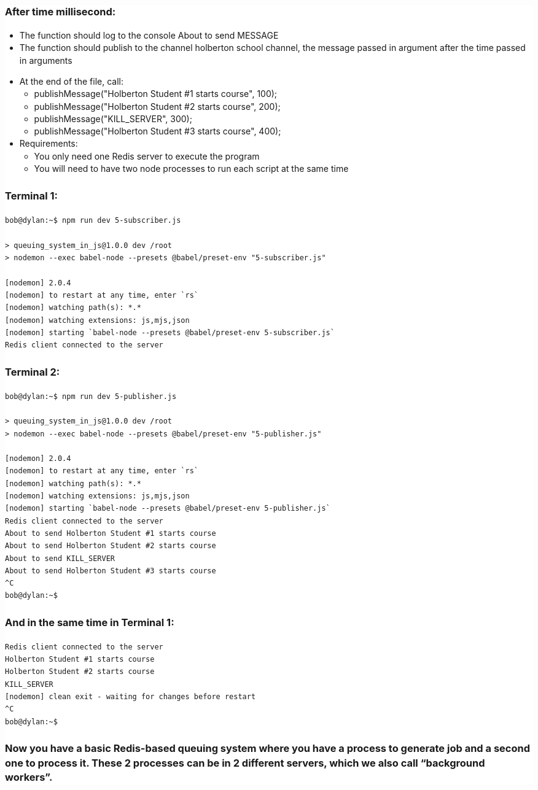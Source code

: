 ### After time millisecond:
- The function should log to the console About to send MESSAGE
- The function should publish to the channel holberton school channel, the message passed in argument after the time passed in arguments
* At the end of the file, call:
    * publishMessage("Holberton Student #1 starts course", 100);
    * publishMessage("Holberton Student #2 starts course", 200);
    * publishMessage("KILL_SERVER", 300);
    * publishMessage("Holberton Student #3 starts course", 400);
* Requirements:
    * You only need one Redis server to execute the program
    * You will need to have two node processes to run each script at the same time
### Terminal 1:
```
bob@dylan:~$ npm run dev 5-subscriber.js 

> queuing_system_in_js@1.0.0 dev /root
> nodemon --exec babel-node --presets @babel/preset-env "5-subscriber.js"

[nodemon] 2.0.4
[nodemon] to restart at any time, enter `rs`
[nodemon] watching path(s): *.*
[nodemon] watching extensions: js,mjs,json
[nodemon] starting `babel-node --presets @babel/preset-env 5-subscriber.js`
Redis client connected to the server
```
### Terminal 2:
```
bob@dylan:~$ npm run dev 5-publisher.js 

> queuing_system_in_js@1.0.0 dev /root
> nodemon --exec babel-node --presets @babel/preset-env "5-publisher.js"

[nodemon] 2.0.4
[nodemon] to restart at any time, enter `rs`
[nodemon] watching path(s): *.*
[nodemon] watching extensions: js,mjs,json
[nodemon] starting `babel-node --presets @babel/preset-env 5-publisher.js`
Redis client connected to the server
About to send Holberton Student #1 starts course
About to send Holberton Student #2 starts course
About to send KILL_SERVER
About to send Holberton Student #3 starts course
^C
bob@dylan:~$ 
```
### And in the same time in Terminal 1:
```
Redis client connected to the server
Holberton Student #1 starts course
Holberton Student #2 starts course
KILL_SERVER
[nodemon] clean exit - waiting for changes before restart
^C
bob@dylan:~$ 
```
### Now you have a basic Redis-based queuing system where you have a process to generate job and a second one to process it. These 2 processes can be in 2 different servers, which we also call “background workers”.
